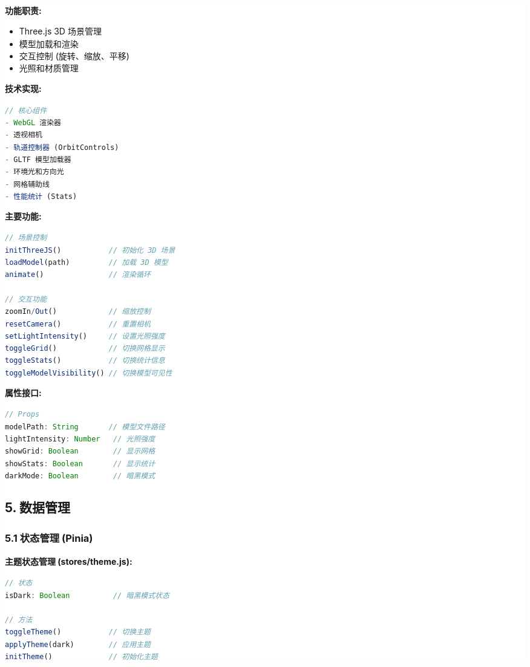 **功能职责:**
- Three.js 3D 场景管理
- 模型加载和渲染
- 交互控制 (旋转、缩放、平移)
- 光照和材质管理

**技术实现:**
```javascript
// 核心组件
- WebGL 渲染器
- 透视相机
- 轨道控制器 (OrbitControls)
- GLTF 模型加载器
- 环境光和方向光
- 网格辅助线
- 性能统计 (Stats)
```

**主要功能:**
```javascript
// 场景控制
initThreeJS()           // 初始化 3D 场景
loadModel(path)         // 加载 3D 模型
animate()               // 渲染循环

// 交互功能
zoomIn/Out()            // 缩放控制
resetCamera()           // 重置相机
setLightIntensity()     // 设置光照强度
toggleGrid()            // 切换网格显示
toggleStats()           // 切换统计信息
toggleModelVisibility() // 切换模型可见性
```

**属性接口:**
```javascript
// Props
modelPath: String       // 模型文件路径
lightIntensity: Number   // 光照强度
showGrid: Boolean        // 显示网格
showStats: Boolean       // 显示统计
darkMode: Boolean        // 暗黑模式
```

## 5. 数据管理

### 5.1 状态管理 (Pinia)

**主题状态管理 (stores/theme.js):**
```javascript
// 状态
isDark: Boolean          // 暗黑模式状态

// 方法
toggleTheme()           // 切换主题
applyTheme(dark)        // 应用主题
initTheme()             // 初始化主题
```
